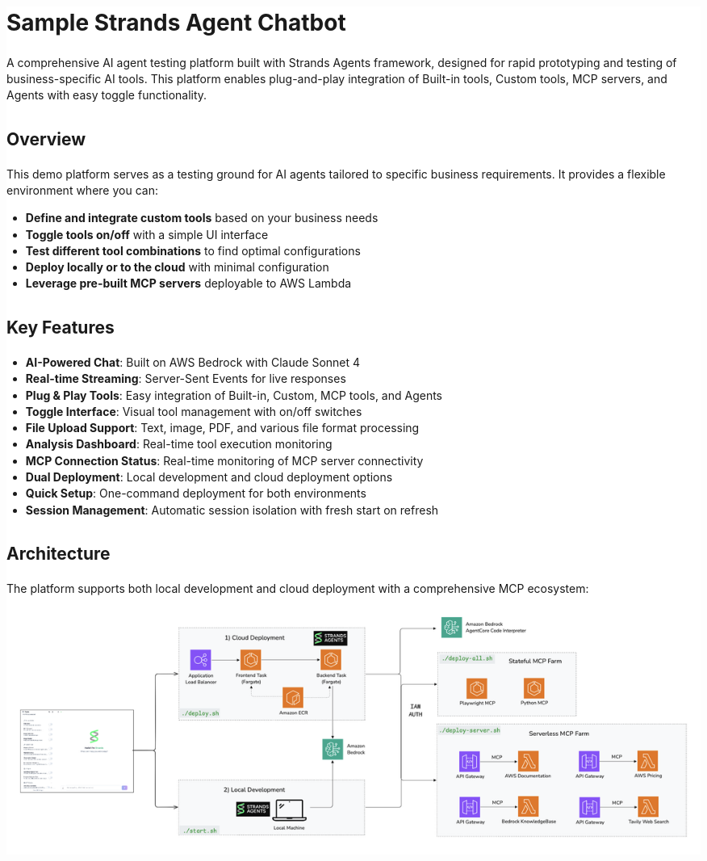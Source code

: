 # Sample Strands Agent Chatbot

A comprehensive AI agent testing platform built with Strands Agents framework, designed for rapid prototyping and testing of business-specific AI tools. This platform enables plug-and-play integration of Built-in tools, Custom tools, MCP servers, and Agents with easy toggle functionality.

## Overview

This demo platform serves as a testing ground for AI agents tailored to specific business requirements. It provides a flexible environment where you can:

- **Define and integrate custom tools** based on your business needs
- **Toggle tools on/off** with a simple UI interface
- **Test different tool combinations** to find optimal configurations
- **Deploy locally or to the cloud** with minimal configuration
- **Leverage pre-built MCP servers** deployable to AWS Lambda

## Key Features

- **AI-Powered Chat**: Built on AWS Bedrock with Claude Sonnet 4
- **Real-time Streaming**: Server-Sent Events for live responses
- **Plug & Play Tools**: Easy integration of Built-in, Custom, MCP tools, and Agents
- **Toggle Interface**: Visual tool management with on/off switches
- **File Upload Support**: Text, image, PDF, and various file format processing
- **Analysis Dashboard**: Real-time tool execution monitoring
- **MCP Connection Status**: Real-time monitoring of MCP server connectivity
- **Dual Deployment**: Local development and cloud deployment options
- **Quick Setup**: One-command deployment for both environments
- **Session Management**: Automatic session isolation with fresh start on refresh

## Architecture

The platform supports both local development and cloud deployment with a comprehensive MCP ecosystem:

<img src="docs/images/architecture-overview.png" 
     alt="Architecture Overview" 
     width="1000">
